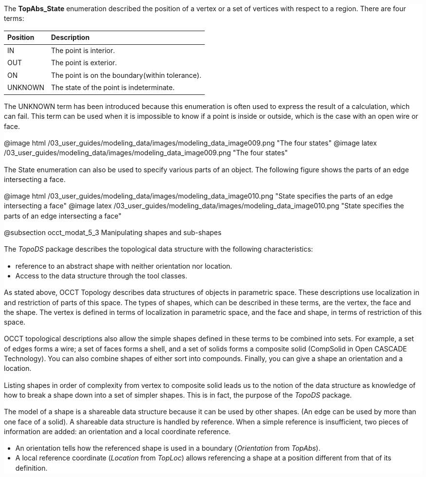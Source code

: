 The **TopAbs_State** enumeration described the position of a vertex or a set of vertices with respect to a region. There are four terms: 

|Position  | Description |
| :------ | :------- |
|IN        | The point is interior. |
|OUT       | The point is exterior. |
|ON        | The point is on the boundary(within tolerance). |
|UNKNOWN   | The state of the point is indeterminate. |

The UNKNOWN term has been introduced because this enumeration is often used to express the result of a calculation, which can fail. This term can be used when it is impossible to know if a point is inside or outside, which is the case with an open wire or face. 

@image html /03_user_guides/modeling_data/images/modeling_data_image009.png "The four states"
@image latex /03_user_guides/modeling_data/images/modeling_data_image009.png "The four states"

The State enumeration can also be used to specify various parts of an object. The following figure shows the parts of an edge intersecting a face. 

@image html /03_user_guides/modeling_data/images/modeling_data_image010.png  "State specifies the parts of an edge intersecting a face"
@image latex /03_user_guides/modeling_data/images/modeling_data_image010.png  "State specifies the parts of an edge intersecting a face"

@subsection occt_modat_5_3 Manipulating shapes and sub-shapes

The *TopoDS* package describes the topological data structure with the following characteristics: 
- reference to an abstract shape with neither orientation nor location. 
- Access to the data structure through the tool classes. 

As stated above, OCCT Topology describes data structures of objects in parametric space. These descriptions use localization in and restriction of parts of this space. The types of shapes, which can be described in these terms, are the vertex, the face and the shape. The vertex is defined in terms of localization in parametric space, and the face and shape, in terms of restriction of this space. 

OCCT topological descriptions also allow the simple shapes defined in these terms to be combined into sets. For example, a set of edges forms a wire; a set of faces forms a shell, and a set of solids forms a composite solid (CompSolid in Open CASCADE Technology). You can also combine shapes of either sort into compounds. Finally, you can give a shape an orientation and a location. 

Listing shapes in order of complexity from vertex to composite solid leads us to the notion of the data structure as knowledge of how to break a shape down into a set of simpler shapes. This is in fact, the purpose of the *TopoDS* package. 

The model of a shape is a shareable data structure because it can be used by other shapes. (An edge can be used by more than one face of a solid). A shareable data structure is handled by reference. When a simple reference is insufficient, two pieces of information are added: an orientation and a local coordinate reference. 
- An orientation tells how the referenced shape is used in a boundary (*Orientation* from *TopAbs*). 
- A local reference coordinate (*Location* from *TopLoc*) allows referencing a shape at a position different from that of its definition. 
